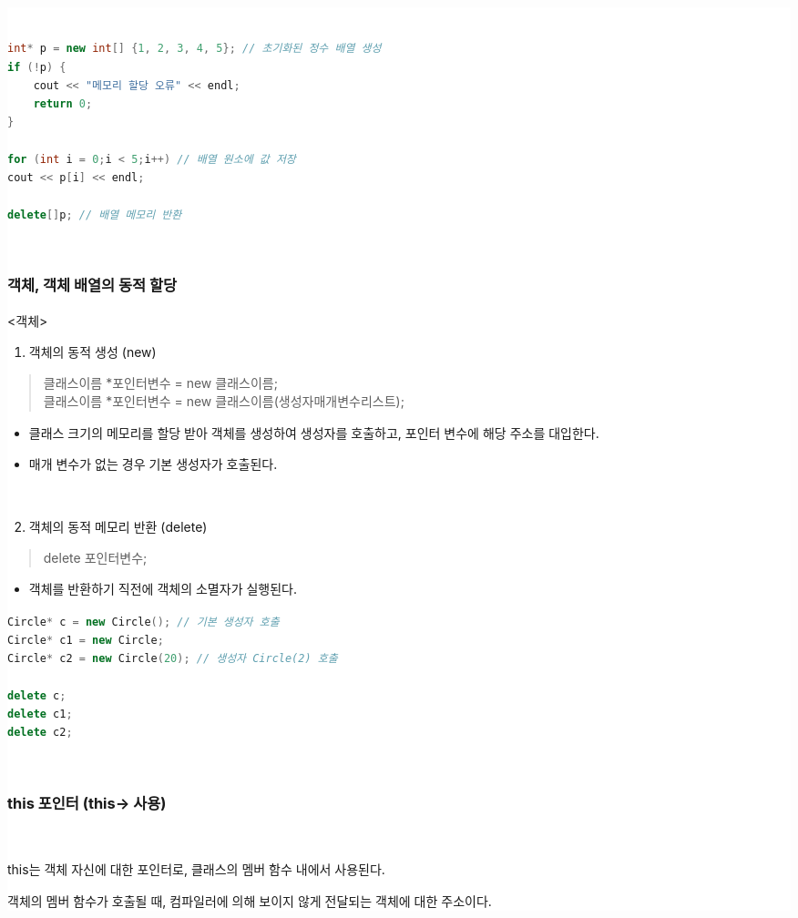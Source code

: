 <br>

```C++
int* p = new int[] {1, 2, 3, 4, 5}; // 초기화된 정수 배열 생성
if (!p) {
	cout << "메모리 할당 오류" << endl;
	return 0;
}

for (int i = 0;i < 5;i++) // 배열 원소에 값 저장
cout << p[i] << endl;

delete[]p; // 배열 메모리 반환

```
<br>

### 객체, 객체 배열의 동적 할당

<객체>



1. 객체의 동적 생성 (new)


> 클래스이름 *포인터변수 = new 클래스이름; <br> 클래스이름 *포인터변수 = new 클래스이름(생성자매개변수리스트);

- 클래스 크기의 메모리를 할당 받아 객체를 생성하여 생성자를 호출하고, 포인터 변수에 해당 주소를 대입한다.

- 매개 변수가 없는 경우 기본 생성자가 호출된다.

<br>

2. 객체의 동적 메모리 반환 (delete)

> delete 포인터변수;

- 객체를 반환하기 직전에 객체의 소멸자가 실행된다.


``` C++ 
Circle* c = new Circle(); // 기본 생성자 호출
Circle* c1 = new Circle;
Circle* c2 = new Circle(20); // 생성자 Circle(2) 호출

delete c;
delete c1;
delete c2;
```


<br>

### this 포인터 (this-> 사용)
<br>

this는 객체 자신에 대한 포인터로, 클래스의 멤버 함수 내에서 사용된다.

객체의 멤버 함수가 호출될 때, 컴파일러에 의해 보이지 않게 전달되는 객체에 대한 주소이다. <br>
